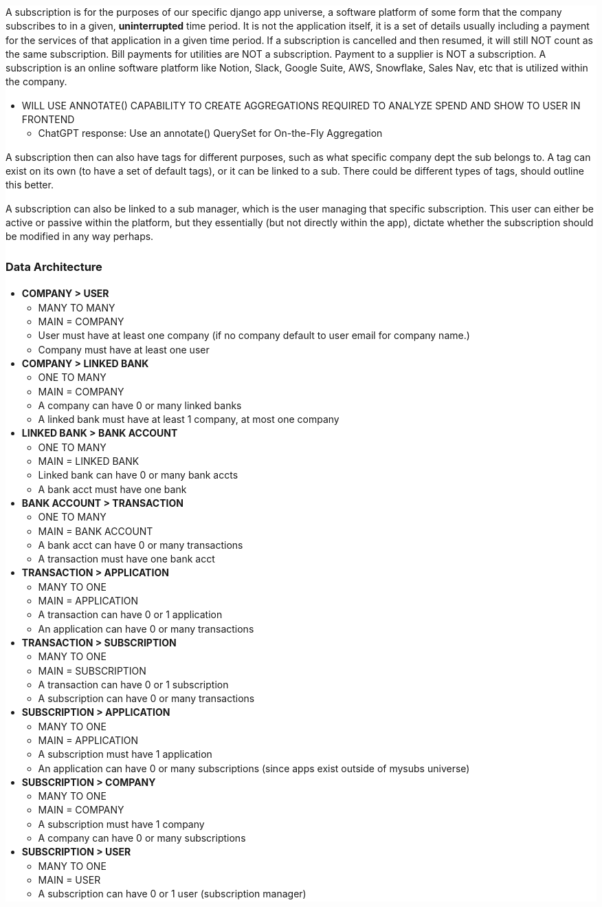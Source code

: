 A subscription is for the purposes of our specific django app universe, a software platform of some form that the company subscribes to in a given, **uninterrupted** time period. It is not the application itself, it is a set of details usually including a payment for the services of that application in a given time period. If a subscription is cancelled and then resumed, it will still NOT count as the same subscription. Bill payments for utilities are NOT a subscription. Payment to a supplier is NOT a subscription. A subscription is an online software platform like Notion, Slack, Google Suite, AWS, Snowflake, Sales Nav, etc that is utilized within the company.
  - WILL USE ANNOTATE() CAPABILITY TO CREATE AGGREGATIONS REQUIRED TO ANALYZE SPEND AND SHOW TO USER IN FRONTEND
    - ChatGPT response: Use an annotate() QuerySet for On-the-Fly Aggregation

A subscription then can also have tags for different purposes, such as what specific company dept the sub belongs to. A tag can exist on its own (to have a set of default tags), or it can be linked to a sub. There could be different types of tags, should outline this better.

A subscription can also be linked to a sub manager, which is the user managing that specific subscription. This user can either be active or passive within the platform, but they essentially (but not directly within the app), dictate whether the subscription should be modified in any way perhaps.

### Data Architecture

- **COMPANY > USER**
    - MANY TO MANY
    - MAIN = COMPANY
    - User must have at least one company (if no company default to user email for company name.)
    - Company must have at least one user
- **COMPANY > LINKED BANK**
    - ONE TO MANY
    - MAIN = COMPANY
    - A company can have 0 or many linked banks
    - A linked bank must have at least 1 company, at most one company
- **LINKED BANK > BANK ACCOUNT**
    - ONE TO MANY
    - MAIN = LINKED BANK
    - Linked bank  can have 0 or many bank accts
    - A bank acct must have one bank
- **BANK ACCOUNT > TRANSACTION**
    - ONE TO MANY
    - MAIN = BANK ACCOUNT
    - A bank acct can have 0 or many transactions
    - A transaction must have one bank acct
- **TRANSACTION > APPLICATION**
    - MANY TO ONE
    - MAIN = APPLICATION
    - A transaction can have 0 or 1 application
    - An application can have 0 or many transactions
- **TRANSACTION > SUBSCRIPTION**
    - MANY TO ONE
    - MAIN = SUBSCRIPTION
    - A transaction can have 0 or 1 subscription
    - A subscription can have 0 or many transactions
- **SUBSCRIPTION > APPLICATION**
    - MANY TO ONE
    - MAIN = APPLICATION
    - A subscription must have 1 application
    - An application can have 0 or many subscriptions (since apps exist outside of mysubs universe)
- **SUBSCRIPTION > COMPANY**
    - MANY TO ONE
    - MAIN = COMPANY
    - A subscription must have 1 company
    - A company can have 0 or many subscriptions
- **SUBSCRIPTION > USER**
    - MANY TO ONE
    - MAIN = USER
    - A subscription can have 0 or 1 user (subscription manager)